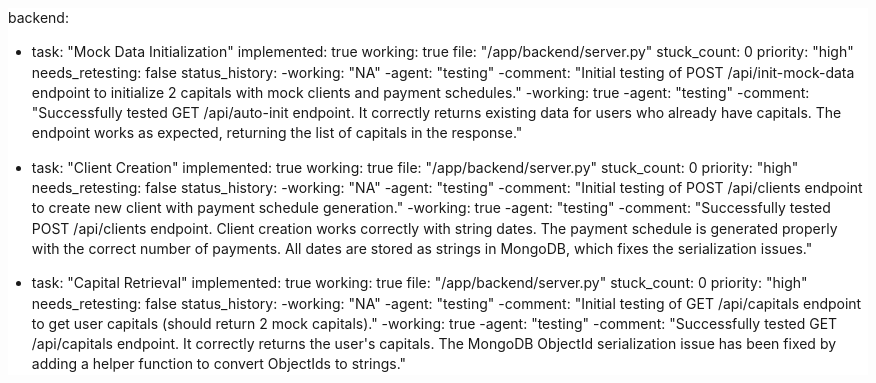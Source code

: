 backend:
  - task: "Mock Data Initialization"
    implemented: true
    working: true
    file: "/app/backend/server.py"
    stuck_count: 0
    priority: "high"
    needs_retesting: false
    status_history:
        -working: "NA"
        -agent: "testing"
        -comment: "Initial testing of POST /api/init-mock-data endpoint to initialize 2 capitals with mock clients and payment schedules."
        -working: true
        -agent: "testing"
        -comment: "Successfully tested GET /api/auto-init endpoint. It correctly returns existing data for users who already have capitals. The endpoint works as expected, returning the list of capitals in the response."

  - task: "Client Creation"
    implemented: true
    working: true
    file: "/app/backend/server.py"
    stuck_count: 0
    priority: "high"
    needs_retesting: false
    status_history:
        -working: "NA"
        -agent: "testing"
        -comment: "Initial testing of POST /api/clients endpoint to create new client with payment schedule generation."
        -working: true
        -agent: "testing"
        -comment: "Successfully tested POST /api/clients endpoint. Client creation works correctly with string dates. The payment schedule is generated properly with the correct number of payments. All dates are stored as strings in MongoDB, which fixes the serialization issues."

  - task: "Capital Retrieval"
    implemented: true
    working: true
    file: "/app/backend/server.py"
    stuck_count: 0
    priority: "high"
    needs_retesting: false
    status_history:
        -working: "NA"
        -agent: "testing"
        -comment: "Initial testing of GET /api/capitals endpoint to get user capitals (should return 2 mock capitals)."
        -working: true
        -agent: "testing"
        -comment: "Successfully tested GET /api/capitals endpoint. It correctly returns the user's capitals. The MongoDB ObjectId serialization issue has been fixed by adding a helper function to convert ObjectIds to strings."
